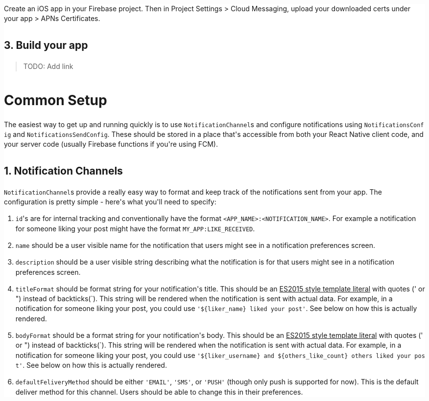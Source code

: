 Create an iOS app in your Firebase project. Then in Project Settings > Cloud
Messaging, upload your downloaded certs under your app > APNs Certificates.

## 3. Build your app

> TODO: Add link

# Common Setup

The easiest way to get up and running quickly is to use `NotificationChannel`s
and configure notifications using `NotificationsConfig` and
`NotificationsSendConfig`. These should be stored in a place that's accessible
from both your React Native client code, and your server code (usually Firebase
functions if you're using FCM).

## 1. Notification Channels

`NotificationChannel`s provide a really easy way to format and keep track of the
notifications sent from your app. The configuration is pretty simple - here's
what you'll need to specify:

1. `id`'s are for internal tracking and conventionally have the format
   `<APP_NAME>:<NOTIFICATION_NAME>`. For example a notification for someone
   liking your post might have the format `MY_APP:LIKE_RECEIVED`.

2. `name` should be a user visible name for the notification that users might
   see in a notification preferences screen.

3. `description` should be a user visible string describing what the
   notification is for that users might see in a notification preferences
   screen.

4. `titleFormat` should be format string for your notification's title. This
   should be an
   [ES2015 style template literal](https://developer.mozilla.org/en-US/docs/Web/JavaScript/Reference/Template_literals)
   with quotes (' or ") instead of backticks(\`). This string will be rendered
   when the notification is sent with actual data. For example, in a
   notification for someone liking your post, you could use
   `'${liker_name} liked your post'`. See below on how this is actually
   rendered.

5. `bodyFormat` should be a format string for your notification's body. This
   should be an
   [ES2015 style template literal](https://developer.mozilla.org/en-US/docs/Web/JavaScript/Reference/Template_literals)
   with quotes (' or ") instead of backticks(\`). This string will be rendered
   when the notification is sent with actual data. For example, in a
   notification for someone liking your post, you could use
   `'${liker_username} and ${others_like_count} others liked your post'`. See
   below on how this is actually rendered.

6. `defaultFeliveryMethod` should be either `'EMAIL'`, `'SMS'`, or `'PUSH'`
   (though only push is supported for now). This is the default deliver method
   for this channel. Users should be able to change this in their preferences.
